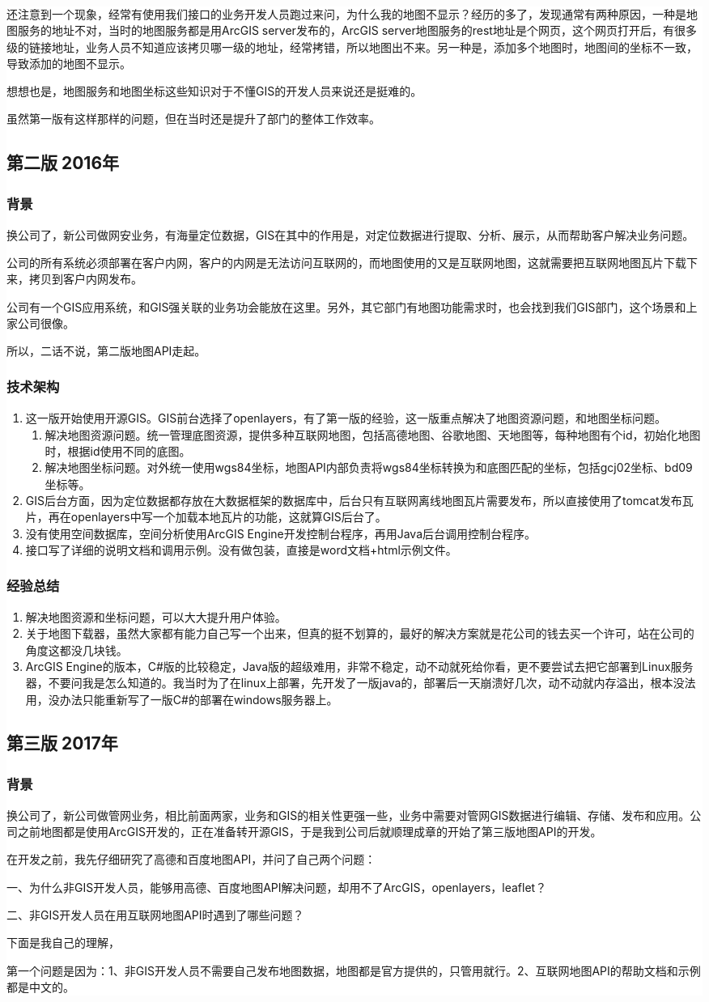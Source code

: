 还注意到一个现象，经常有使用我们接口的业务开发人员跑过来问，为什么我的地图不显示？经历的多了，发现通常有两种原因，一种是地图服务的地址不对，当时的地图服务都是用ArcGIS server发布的，ArcGIS server地图服务的rest地址是个网页，这个网页打开后，有很多级的链接地址，业务人员不知道应该拷贝哪一级的地址，经常拷错，所以地图出不来。另一种是，添加多个地图时，地图间的坐标不一致，导致添加的地图不显示。

想想也是，地图服务和地图坐标这些知识对于不懂GIS的开发人员来说还是挺难的。

虽然第一版有这样那样的问题，但在当时还是提升了部门的整体工作效率。



## 第二版 2016年

### 背景

换公司了，新公司做网安业务，有海量定位数据，GIS在其中的作用是，对定位数据进行提取、分析、展示，从而帮助客户解决业务问题。

公司的所有系统必须部署在客户内网，客户的内网是无法访问互联网的，而地图使用的又是互联网地图，这就需要把互联网地图瓦片下载下来，拷贝到客户内网发布。

公司有一个GIS应用系统，和GIS强关联的业务功会能放在这里。另外，其它部门有地图功能需求时，也会找到我们GIS部门，这个场景和上家公司很像。

所以，二话不说，第二版地图API走起。

### 技术架构

1. 这一版开始使用开源GIS。GIS前台选择了openlayers，有了第一版的经验，这一版重点解决了地图资源问题，和地图坐标问题。
   1. 解决地图资源问题。统一管理底图资源，提供多种互联网地图，包括高德地图、谷歌地图、天地图等，每种地图有个id，初始化地图时，根据id使用不同的底图。
   2. 解决地图坐标问题。对外统一使用wgs84坐标，地图API内部负责将wgs84坐标转换为和底图匹配的坐标，包括gcj02坐标、bd09坐标等。
2. GIS后台方面，因为定位数据都存放在大数据框架的数据库中，后台只有互联网离线地图瓦片需要发布，所以直接使用了tomcat发布瓦片，再在openlayers中写一个加载本地瓦片的功能，这就算GIS后台了。
3. 没有使用空间数据库，空间分析使用ArcGIS Engine开发控制台程序，再用Java后台调用控制台程序。
4. 接口写了详细的说明文档和调用示例。没有做包装，直接是word文档+html示例文件。

### 经验总结

1. 解决地图资源和坐标问题，可以大大提升用户体验。
2. 关于地图下载器，虽然大家都有能力自己写一个出来，但真的挺不划算的，最好的解决方案就是花公司的钱去买一个许可，站在公司的角度这都没几块钱。
3. ArcGIS Engine的版本，C#版的比较稳定，Java版的超级难用，非常不稳定，动不动就死给你看，更不要尝试去把它部署到Linux服务器，不要问我是怎么知道的。我当时为了在linux上部署，先开发了一版java的，部署后一天崩溃好几次，动不动就内存溢出，根本没法用，没办法只能重新写了一版C#的部署在windows服务器上。



## 第三版 2017年 

### 背景

换公司了，新公司做管网业务，相比前面两家，业务和GIS的相关性更强一些，业务中需要对管网GIS数据进行编辑、存储、发布和应用。公司之前地图都是使用ArcGIS开发的，正在准备转开源GIS，于是我到公司后就顺理成章的开始了第三版地图API的开发。

在开发之前，我先仔细研究了高德和百度地图API，并问了自己两个问题：

一、为什么非GIS开发人员，能够用高德、百度地图API解决问题，却用不了ArcGIS，openlayers，leaflet？

二、非GIS开发人员在用互联网地图API时遇到了哪些问题？

下面是我自己的理解，

第一个问题是因为：1、非GIS开发人员不需要自己发布地图数据，地图都是官方提供的，只管用就行。2、互联网地图API的帮助文档和示例都是中文的。

